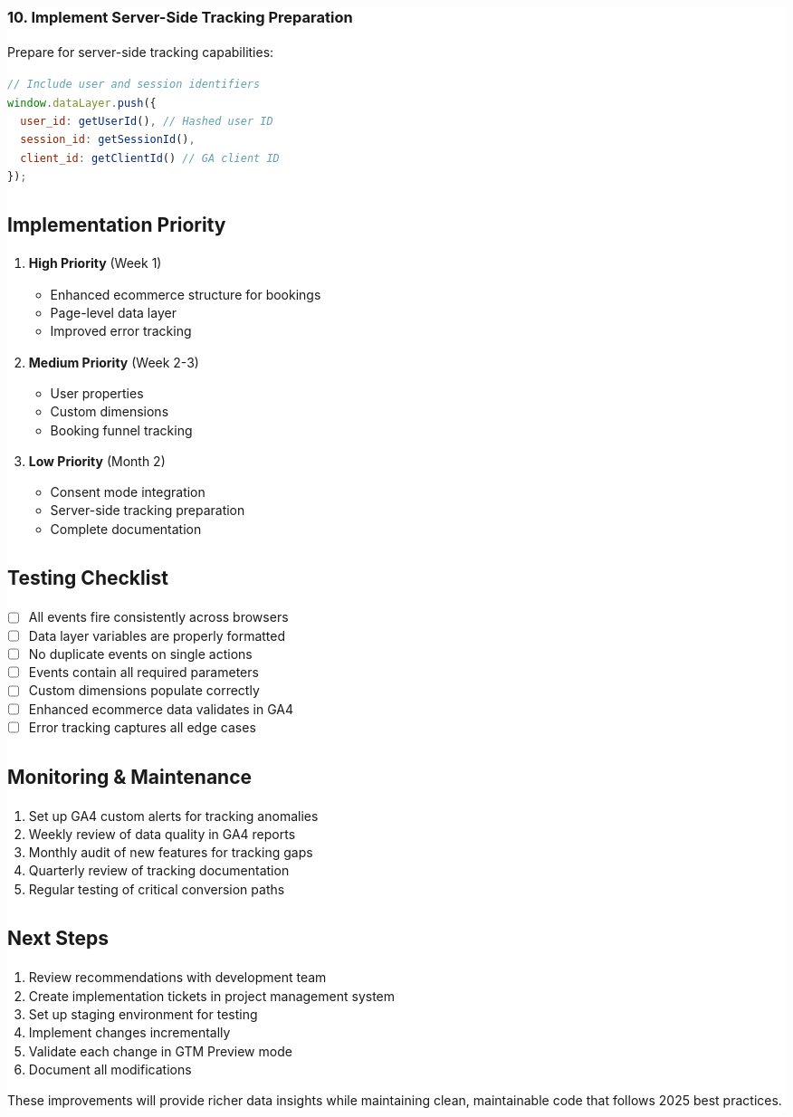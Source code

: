 ### 10. Implement Server-Side Tracking Preparation

Prepare for server-side tracking capabilities:

```javascript
// Include user and session identifiers
window.dataLayer.push({
  user_id: getUserId(), // Hashed user ID
  session_id: getSessionId(),
  client_id: getClientId() // GA client ID
});
```

## Implementation Priority

1. **High Priority** (Week 1)
   - Enhanced ecommerce structure for bookings
   - Page-level data layer
   - Improved error tracking

2. **Medium Priority** (Week 2-3)
   - User properties
   - Custom dimensions
   - Booking funnel tracking

3. **Low Priority** (Month 2)
   - Consent mode integration
   - Server-side tracking preparation
   - Complete documentation

## Testing Checklist

- [ ] All events fire consistently across browsers
- [ ] Data layer variables are properly formatted
- [ ] No duplicate events on single actions
- [ ] Events contain all required parameters
- [ ] Custom dimensions populate correctly
- [ ] Enhanced ecommerce data validates in GA4
- [ ] Error tracking captures all edge cases

## Monitoring & Maintenance

1. Set up GA4 custom alerts for tracking anomalies
2. Weekly review of data quality in GA4 reports
3. Monthly audit of new features for tracking gaps
4. Quarterly review of tracking documentation
5. Regular testing of critical conversion paths

## Next Steps

1. Review recommendations with development team
2. Create implementation tickets in project management system
3. Set up staging environment for testing
4. Implement changes incrementally
5. Validate each change in GTM Preview mode
6. Document all modifications

These improvements will provide richer data insights while maintaining clean, maintainable code that follows 2025 best practices.